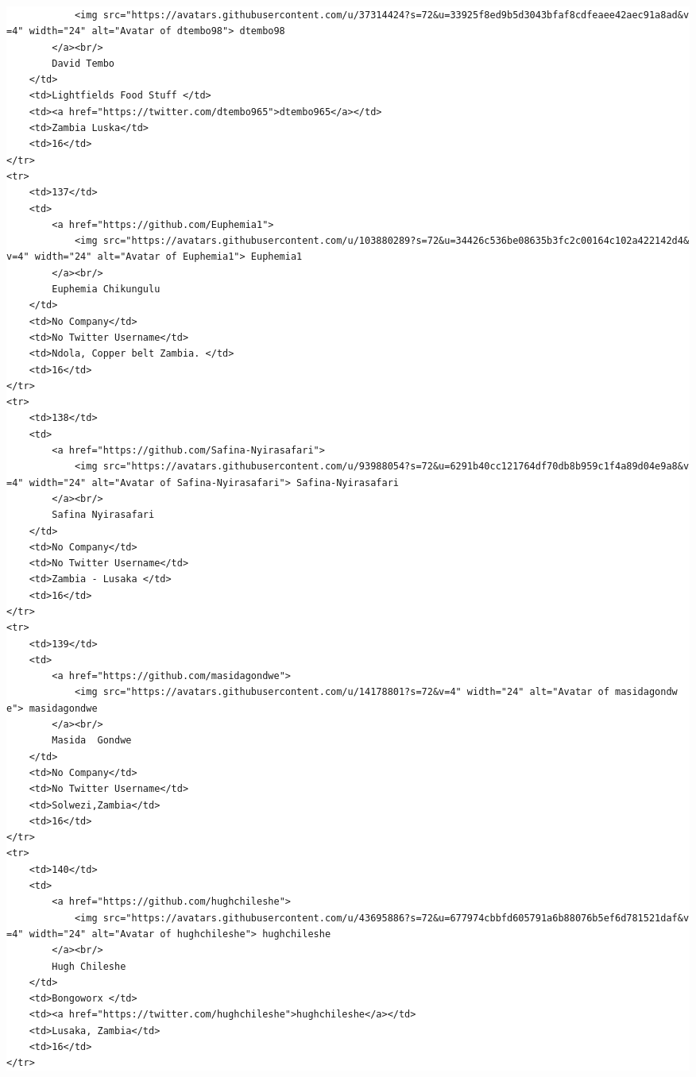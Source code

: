 				<img src="https://avatars.githubusercontent.com/u/37314424?s=72&u=33925f8ed9b5d3043bfaf8cdfeaee42aec91a8ad&v=4" width="24" alt="Avatar of dtembo98"> dtembo98
			</a><br/>
			David Tembo
		</td>
		<td>Lightfields Food Stuff </td>
		<td><a href="https://twitter.com/dtembo965">dtembo965</a></td>
		<td>Zambia Luska</td>
		<td>16</td>
	</tr>
	<tr>
		<td>137</td>
		<td>
			<a href="https://github.com/Euphemia1">
				<img src="https://avatars.githubusercontent.com/u/103880289?s=72&u=34426c536be08635b3fc2c00164c102a422142d4&v=4" width="24" alt="Avatar of Euphemia1"> Euphemia1
			</a><br/>
			Euphemia Chikungulu 
		</td>
		<td>No Company</td>
		<td>No Twitter Username</td>
		<td>Ndola, Copper belt Zambia. </td>
		<td>16</td>
	</tr>
	<tr>
		<td>138</td>
		<td>
			<a href="https://github.com/Safina-Nyirasafari">
				<img src="https://avatars.githubusercontent.com/u/93988054?s=72&u=6291b40cc121764df70db8b959c1f4a89d04e9a8&v=4" width="24" alt="Avatar of Safina-Nyirasafari"> Safina-Nyirasafari
			</a><br/>
			Safina Nyirasafari 
		</td>
		<td>No Company</td>
		<td>No Twitter Username</td>
		<td>Zambia - Lusaka </td>
		<td>16</td>
	</tr>
	<tr>
		<td>139</td>
		<td>
			<a href="https://github.com/masidagondwe">
				<img src="https://avatars.githubusercontent.com/u/14178801?s=72&v=4" width="24" alt="Avatar of masidagondwe"> masidagondwe
			</a><br/>
			Masida  Gondwe
		</td>
		<td>No Company</td>
		<td>No Twitter Username</td>
		<td>Solwezi,Zambia</td>
		<td>16</td>
	</tr>
	<tr>
		<td>140</td>
		<td>
			<a href="https://github.com/hughchileshe">
				<img src="https://avatars.githubusercontent.com/u/43695886?s=72&u=677974cbbfd605791a6b88076b5ef6d781521daf&v=4" width="24" alt="Avatar of hughchileshe"> hughchileshe
			</a><br/>
			Hugh Chileshe
		</td>
		<td>Bongoworx </td>
		<td><a href="https://twitter.com/hughchileshe">hughchileshe</a></td>
		<td>Lusaka, Zambia</td>
		<td>16</td>
	</tr>